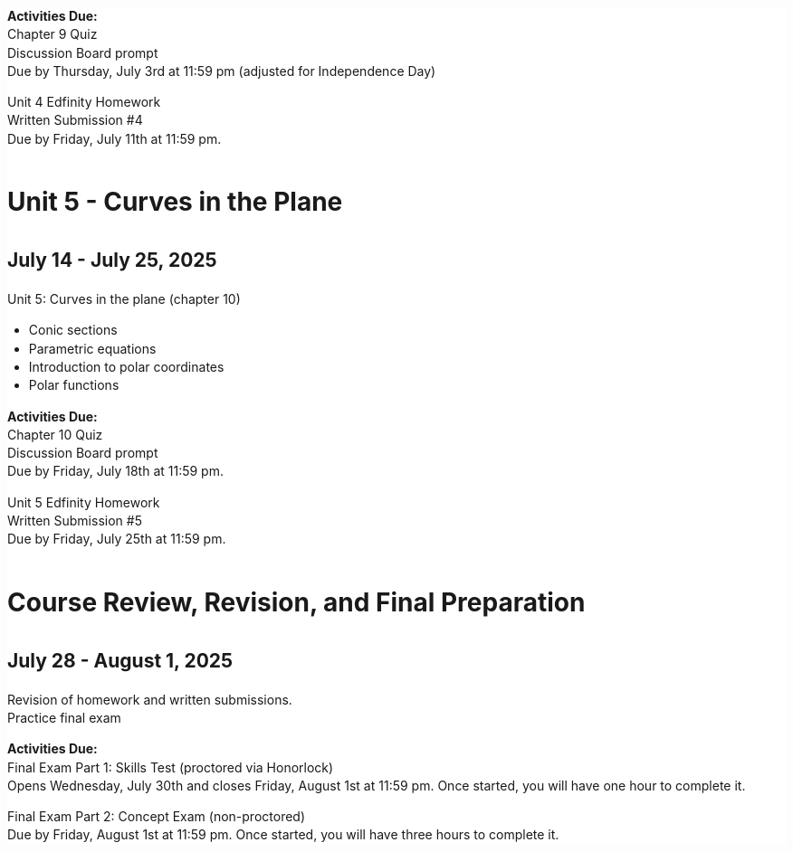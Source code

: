 **Activities Due:**  
Chapter 9 Quiz  
Discussion Board prompt  
Due by Thursday, July 3rd at 11:59 pm (adjusted for Independence Day)

Unit 4 Edfinity Homework  
Written Submission #4  
Due by Friday, July 11th at 11:59 pm.

# Unit 5 - Curves in the Plane

## July 14 - July 25, 2025

Unit 5: Curves in the plane (chapter 10)

* Conic sections  
* Parametric equations  
* Introduction to polar coordinates  
* Polar functions

**Activities Due:**  
Chapter 10 Quiz  
Discussion Board prompt  
Due by Friday, July 18th at 11:59 pm.

Unit 5 Edfinity Homework  
Written Submission #5  
Due by Friday, July 25th at 11:59 pm.

# Course Review, Revision, and Final Preparation

## July 28 - August 1, 2025

Revision of homework and written submissions.  
Practice final exam

**Activities Due:**  
Final Exam Part 1: Skills Test (proctored via Honorlock)  
Opens Wednesday, July 30th and closes Friday, August 1st at 11:59 pm. Once started, you will have one hour to complete it.

Final Exam Part 2: Concept Exam (non-proctored)  
Due by Friday, August 1st at 11:59 pm. Once started, you will have three hours to complete it.
